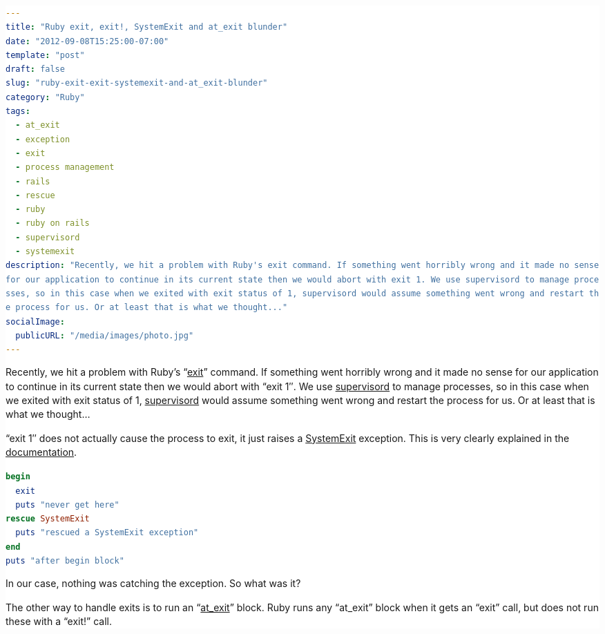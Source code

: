 ```yaml
---
title: "Ruby exit, exit!, SystemExit and at_exit blunder"
date: "2012-09-08T15:25:00-07:00"
template: "post"
draft: false
slug: "ruby-exit-exit-systemexit-and-at_exit-blunder"
category: "Ruby"
tags:
  - at_exit
  - exception
  - exit
  - process management
  - rails
  - rescue
  - ruby
  - ruby on rails
  - supervisord
  - systemexit
description: "Recently, we hit a problem with Ruby's exit command. If something went horribly wrong and it made no sense for our application to continue in its current state then we would abort with exit 1. We use supervisord to manage processes, so in this case when we exited with exit status of 1, supervisord would assume something went wrong and restart the process for us. Or at least that is what we thought..."
socialImage:
  publicURL: "/media/images/photo.jpg"
---
```

Recently, we hit a problem with Ruby’s “[exit](https://www.ruby-doc.org/core-1.9.3/Kernel.html#method-i-exit)” command. If something went horribly wrong and it made no sense for our application to continue in its current state then we would abort with “exit 1″. We use [supervisord](https://supervisord.org/) to manage processes, so in this case when we exited with exit status of 1, [supervisord](https://supervisord.org/) would assume something went wrong and restart the process for us. Or at least that is what we thought…

“exit 1″ does not actually cause the process to exit, it just raises a [SystemExit](https://www.ruby-doc.org/core-1.9.3/SystemExit.html) exception. This is very clearly explained in the [documentation](https://www.ruby-doc.org/core-1.9.3/Kernel.html#method-i-exit). 

```ruby
begin
  exit
  puts "never get here"
rescue SystemExit
  puts "rescued a SystemExit exception"
end
puts "after begin block"

```

In our case, nothing was catching the exception. So what was it?

The other way to handle exits is to run an “[at\_exit](https://www.ruby-doc.org/core-1.9.3/Kernel.html#method-i-at_exit)” block. Ruby runs any “at\_exit” block when it gets an “exit” call, but does not run these with a “exit!” call.
